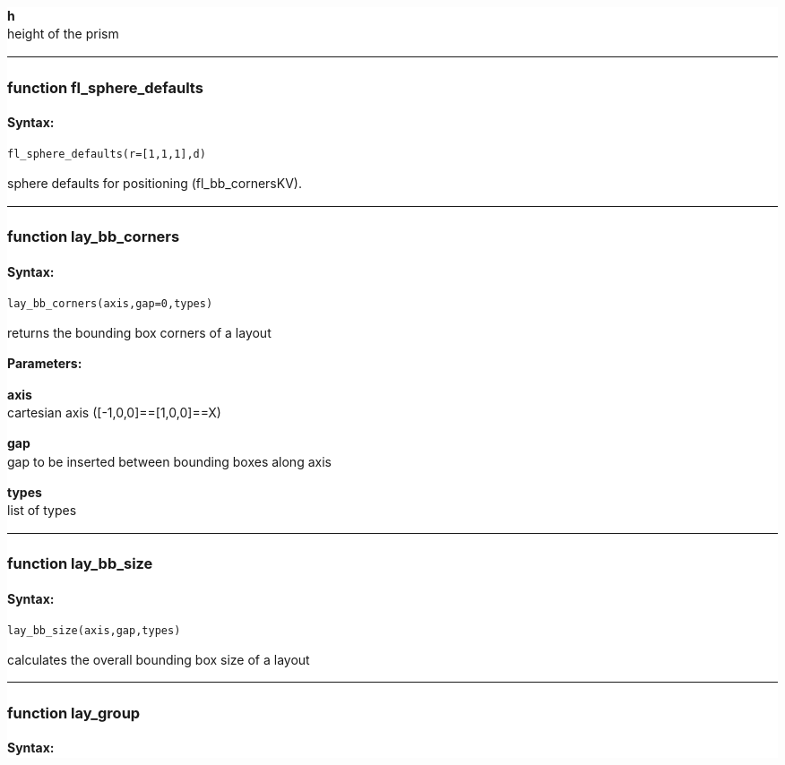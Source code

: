 __h__  
height of the prism


---

### function fl_sphere_defaults

__Syntax:__

```text
fl_sphere_defaults(r=[1,1,1],d)
```

sphere defaults for positioning (fl_bb_cornersKV).


---

### function lay_bb_corners

__Syntax:__

```text
lay_bb_corners(axis,gap=0,types)
```

returns the bounding box corners of a layout


__Parameters:__

__axis__  
cartesian axis ([-1,0,0]==[1,0,0]==X)

__gap__  
gap to be inserted between bounding boxes along axis

__types__  
list of types


---

### function lay_bb_size

__Syntax:__

```text
lay_bb_size(axis,gap,types)
```

calculates the overall bounding box size of a layout


---

### function lay_group

__Syntax:__
